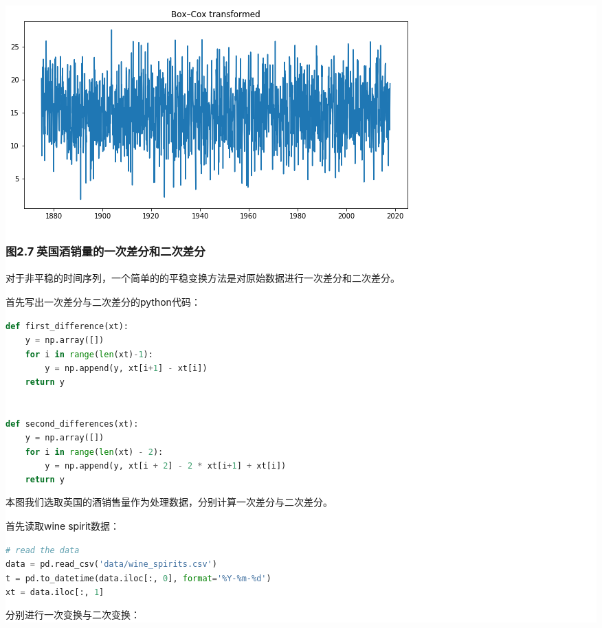 
![png](./img/output_17_0.png)


### 图2.7 英国酒销量的一次差分和二次差分

对于非平稳的时间序列，一个简单的的平稳变换方法是对原始数据进行一次差分和二次差分。

首先写出一次差分与二次差分的python代码：


```python
def first_difference(xt):
    y = np.array([])
    for i in range(len(xt)-1):
        y = np.append(y, xt[i+1] - xt[i])
    return y


def second_differences(xt):
    y = np.array([])
    for i in range(len(xt) - 2):
        y = np.append(y, xt[i + 2] - 2 * xt[i+1] + xt[i])
    return y
```

本图我们选取英国的酒销售量作为处理数据，分别计算一次差分与二次差分。

首先读取wine spirit数据：


```python
# read the data
data = pd.read_csv('data/wine_spirits.csv')
t = pd.to_datetime(data.iloc[:, 0], format='%Y-%m-%d')
xt = data.iloc[:, 1]
```

分别进行一次变换与二次变换：
